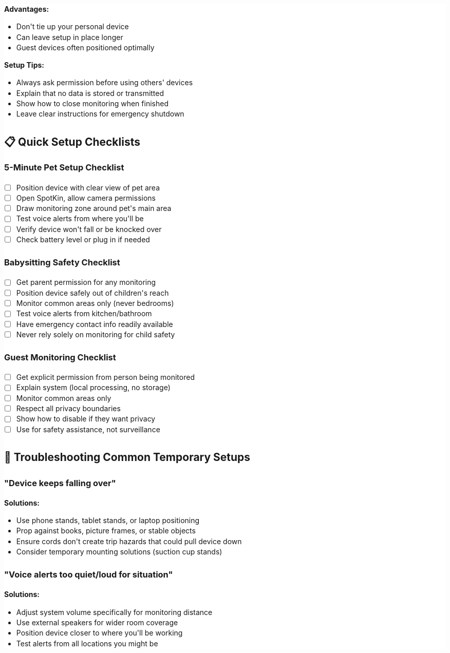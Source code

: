 **Advantages:**
- Don't tie up your personal device
- Can leave setup in place longer
- Guest devices often positioned optimally

**Setup Tips:**
- Always ask permission before using others' devices
- Explain that no data is stored or transmitted
- Show how to close monitoring when finished
- Leave clear instructions for emergency shutdown

## 📋 Quick Setup Checklists

### 5-Minute Pet Setup Checklist
- [ ] Position device with clear view of pet area
- [ ] Open SpotKin, allow camera permissions
- [ ] Draw monitoring zone around pet's main area
- [ ] Test voice alerts from where you'll be
- [ ] Verify device won't fall or be knocked over
- [ ] Check battery level or plug in if needed

### Babysitting Safety Checklist
- [ ] Get parent permission for any monitoring
- [ ] Position device safely out of children's reach
- [ ] Monitor common areas only (never bedrooms)
- [ ] Test voice alerts from kitchen/bathroom
- [ ] Have emergency contact info readily available
- [ ] Never rely solely on monitoring for child safety

### Guest Monitoring Checklist
- [ ] Get explicit permission from person being monitored
- [ ] Explain system (local processing, no storage)
- [ ] Monitor common areas only
- [ ] Respect all privacy boundaries
- [ ] Show how to disable if they want privacy
- [ ] Use for safety assistance, not surveillance

## 🔧 Troubleshooting Common Temporary Setups

### "Device keeps falling over"
**Solutions:**
- Use phone stands, tablet stands, or laptop positioning
- Prop against books, picture frames, or stable objects
- Ensure cords don't create trip hazards that could pull device down
- Consider temporary mounting solutions (suction cup stands)

### "Voice alerts too quiet/loud for situation"
**Solutions:**
- Adjust system volume specifically for monitoring distance
- Use external speakers for wider room coverage
- Position device closer to where you'll be working
- Test alerts from all locations you might be
